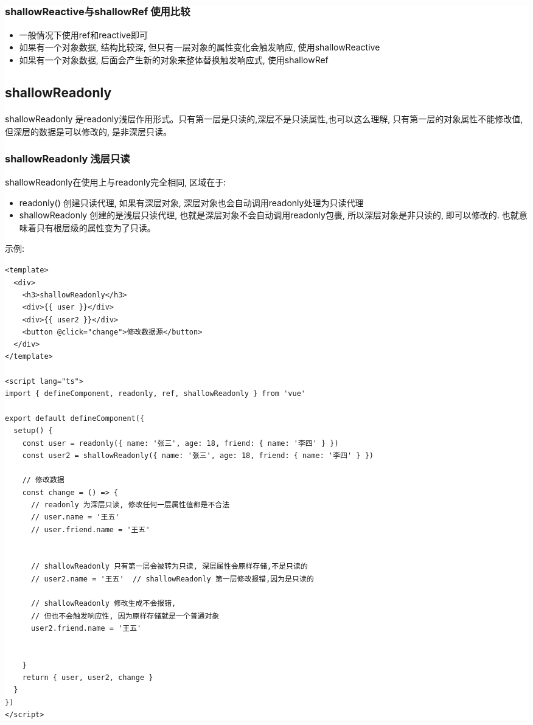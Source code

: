 ### shallowReactive与shallowRef 使用比较 ###

- 一般情况下使用ref和reactive即可
- 如果有一个对象数据, 结构比较深, 但只有一层对象的属性变化会触发响应, 使用shallowReactive
- 如果有一个对象数据, 后面会产生新的对象来整体替换触发响应式, 使用shallowRef

## shallowReadonly ##

shallowReadonly 是readonly浅层作用形式。只有第一层是只读的,深层不是只读属性,也可以这么理解, 只有第一层的对象属性不能修改值, 但深层的数据是可以修改的, 是非深层只读。

### shallowReadonly 浅层只读 ###

shallowReadonly在使用上与readonly完全相同, 区域在于:

- readonly() 创建只读代理, 如果有深层对象, 深层对象也会自动调用readonly处理为只读代理
- shallowReadonly 创建的是浅层只读代理, 也就是深层对象不会自动调用readonly包裹, 所以深层对象是非只读的, 即可以修改的. 也就意味着只有根层级的属性变为了只读。

示例:

```vue
<template>
  <div>
    <h3>shallowReadonly</h3>
    <div>{{ user }}</div>
    <div>{{ user2 }}</div>
    <button @click="change">修改数据源</button>
  </div>
</template>

<script lang="ts">
import { defineComponent, readonly, ref, shallowReadonly } from 'vue'

export default defineComponent({
  setup() {
    const user = readonly({ name: '张三', age: 18, friend: { name: '李四' } })
    const user2 = shallowReadonly({ name: '张三', age: 18, friend: { name: '李四' } })

    // 修改数据
    const change = () => {
      // readonly 为深层只读, 修改任何一层属性值都是不合法
      // user.name = '王五'
      // user.friend.name = '王五'


      // shallowReadonly 只有第一层会被转为只读, 深层属性会原样存储,不是只读的
      // user2.name = '王五'  // shallowReadonly 第一层修改报错,因为是只读的
     
      // shallowReadonly 修改生成不会报错,
      // 但也不会触发响应性, 因为原样存储就是一个普通对象
      user2.friend.name = '王五'


    }
    return { user, user2, change }
  }
})
</script>
```
